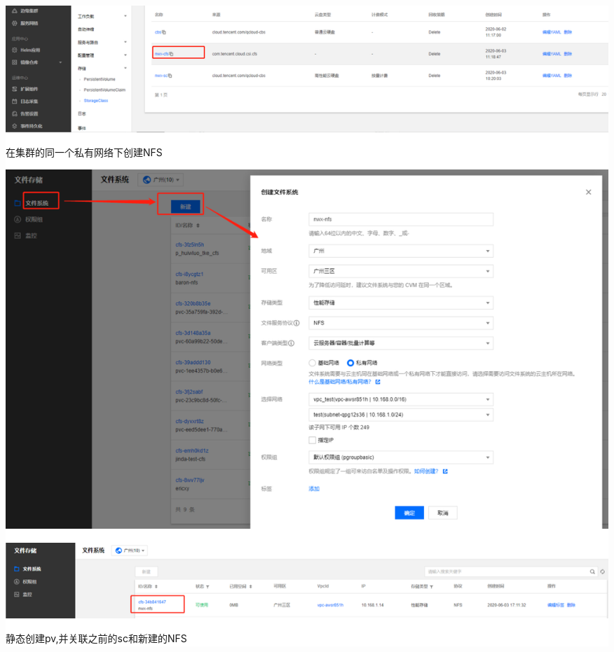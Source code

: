 ![upload-image](/assets/images/blog/tke03/19.png) 

在集群的同一个私有网络下创建NFS

![upload-image](/assets/images/blog/tke03/20.png) 

![upload-image](/assets/images/blog/tke03/21.png) 

静态创建pv,并关联之前的sc和新建的NFS

